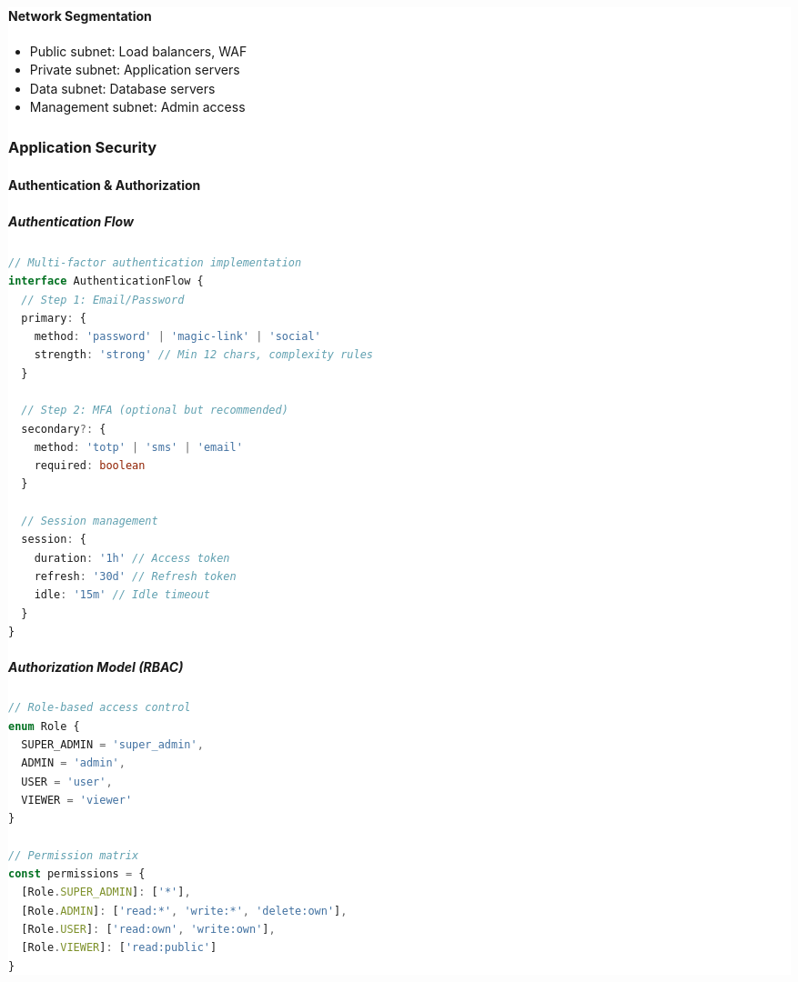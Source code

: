 #### Network Segmentation
- Public subnet: Load balancers, WAF
- Private subnet: Application servers
- Data subnet: Database servers
- Management subnet: Admin access

### Application Security

#### Authentication & Authorization

##### Authentication Flow
```typescript
// Multi-factor authentication implementation
interface AuthenticationFlow {
  // Step 1: Email/Password
  primary: {
    method: 'password' | 'magic-link' | 'social'
    strength: 'strong' // Min 12 chars, complexity rules
  }
  
  // Step 2: MFA (optional but recommended)
  secondary?: {
    method: 'totp' | 'sms' | 'email'
    required: boolean
  }
  
  // Session management
  session: {
    duration: '1h' // Access token
    refresh: '30d' // Refresh token
    idle: '15m' // Idle timeout
  }
}
```

##### Authorization Model (RBAC)
```typescript
// Role-based access control
enum Role {
  SUPER_ADMIN = 'super_admin',
  ADMIN = 'admin',
  USER = 'user',
  VIEWER = 'viewer'
}

// Permission matrix
const permissions = {
  [Role.SUPER_ADMIN]: ['*'],
  [Role.ADMIN]: ['read:*', 'write:*', 'delete:own'],
  [Role.USER]: ['read:own', 'write:own'],
  [Role.VIEWER]: ['read:public']
}
```
